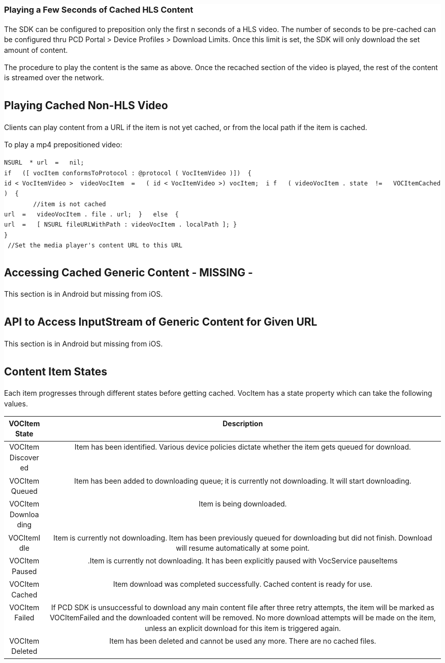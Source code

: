 ### Playing a Few Seconds of Cached HLS Content

The SDK can be configured to preposition only the first n seconds of a HLS video. The number of seconds to be pre-cached can be configured thru PCD Portal > Device Profiles > Download Limits. Once this limit is set, the SDK will only download the set amount of content. 

The procedure to play the content is the same as above. Once the recached section of the video is played, the rest of the content is streamed over the network.

## Playing Cached Non-HLS Video
Clients can play content from a URL if the item is not yet cached, or from the local path if the item is cached.

To play a mp4 prepositioned video:

```
NSURL  * url  =   nil;
if   ([ vocItem conformsToProtocol : @protocol ( VocItemVideo )])  {
id < VocItemVideo >  videoVocItem  =   ( id < VocItemVideo >) vocItem;  i f   ( videoVocItem . state  !=   VOCItemCached )  {
        //item is not cached
url  =   videoVocItem . file . url;  }   else  {
url  =   [ NSURL fileURLWithPath : videoVocItem . localPath ]; }
}
 //Set the media player's content URL to this URL
```

## Accessing Cached Generic Content - MISSING - 

This section is in Android but missing from iOS. 

## API to Access InputStream of Generic Content for Given URL

This section is in Android but missing from iOS. 

## Content Item States 
Each item progresses through different states before getting cached. VocItem has a  state property which can take the following values.


|    VOCItemState    |                                                                                                                                           Description                                                                                                                                           |
|:------------------:|:-----------------------------------------------------------------------------------------------------------------------------------------------------------------------------------------------------------------------------------------------------------------------------------------------:|
| VOCItemDiscovered  | Item has been identified. Various device policies dictate whether the item gets queued for download.                                                                                                                                                                                            |
| VOCItemQueued      | Item has been added to downloading queue; it is currently not downloading. It will start downloading.                                                                                                                                                                                           |
| VOCItemDownloading | Item is being downloaded.                                                                                                                                                                                                                                                                       |
| VOCItemIdle        | Item is currently not downloading. Item has been previously queued for downloading but did not finish. Download will resume automatically at some point.                                                                                                                                        |
| VOCItemPaused      | .Item is currently not downloading. It has been explicitly paused with VocService pauseItems                                                                                                                                                                                                    |
| VOCItemCached      | Item download was completed successfully. Cached content is ready for use.                                                                                                                                                                                                                      |
| VOCItemFailed      | If PCD SDK is unsuccessful to download any main content file after three retry attempts, the item will be marked as VOCItemFailed and the downloaded content will be removed. No more download attempts will be made on the item, unless an explicit download for this item is triggered again. |
| VOCItemDeleted     | Item has been deleted and cannot be used any more. There are no cached files.                                                                                                                                                                                                                   |
